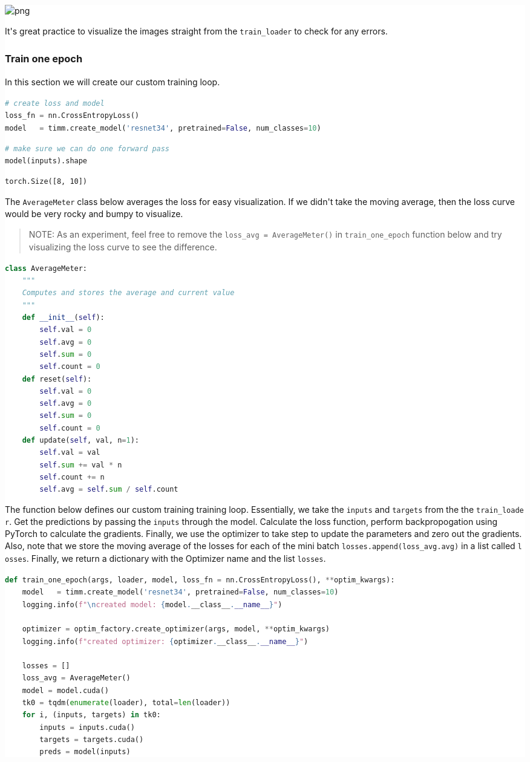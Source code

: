 ![png](04_Optimizers_files/04_Optimizers_20_0.png)
    
It's great practice to visualize the images straight from the `train_loader` to check for any errors.
### Train one epoch
In this section we will create our custom training loop. 
```python
# create loss and model
loss_fn = nn.CrossEntropyLoss()
model   = timm.create_model('resnet34', pretrained=False, num_classes=10)
```
```python
# make sure we can do one forward pass
model(inputs).shape
```
    torch.Size([8, 10])
The `AverageMeter` class below averages the loss for easy visualization. If we didn't take the moving average, then the loss curve would be very rocky and bumpy to visualize. 
> NOTE: As an experiment, feel free to remove the `loss_avg = AverageMeter()` in `train_one_epoch` function below and try visualizing the loss curve to see the difference. 
```python
class AverageMeter:
    """
    Computes and stores the average and current value
    """
    def __init__(self):
        self.val = 0
        self.avg = 0
        self.sum = 0
        self.count = 0
    def reset(self):
        self.val = 0
        self.avg = 0
        self.sum = 0
        self.count = 0
    def update(self, val, n=1):
        self.val = val
        self.sum += val * n
        self.count += n
        self.avg = self.sum / self.count
```
The function below defines our custom training training loop. Essentially, we take the `inputs` and `targets` from the the `train_loader`. Get the predictions by passing the `inputs` through the model. Calculate the loss function, perform backpropogation using PyTorch to calculate the gradients. Finally, we use the optimizer to take step to update the parameters and zero out the gradients. 
Also, note that we store the moving average of the losses for each of the mini batch `losses.append(loss_avg.avg)` in a list called `losses`. Finally, we return a dictionary with the Optimizer name and the list `losses`. 
```python
def train_one_epoch(args, loader, model, loss_fn = nn.CrossEntropyLoss(), **optim_kwargs):
    model   = timm.create_model('resnet34', pretrained=False, num_classes=10)
    logging.info(f"\ncreated model: {model.__class__.__name__}")
    
    optimizer = optim_factory.create_optimizer(args, model, **optim_kwargs)
    logging.info(f"created optimizer: {optimizer.__class__.__name__}")
    
    losses = []
    loss_avg = AverageMeter()
    model = model.cuda()
    tk0 = tqdm(enumerate(loader), total=len(loader))
    for i, (inputs, targets) in tk0:
        inputs = inputs.cuda()
        targets = targets.cuda()
        preds = model(inputs)
```